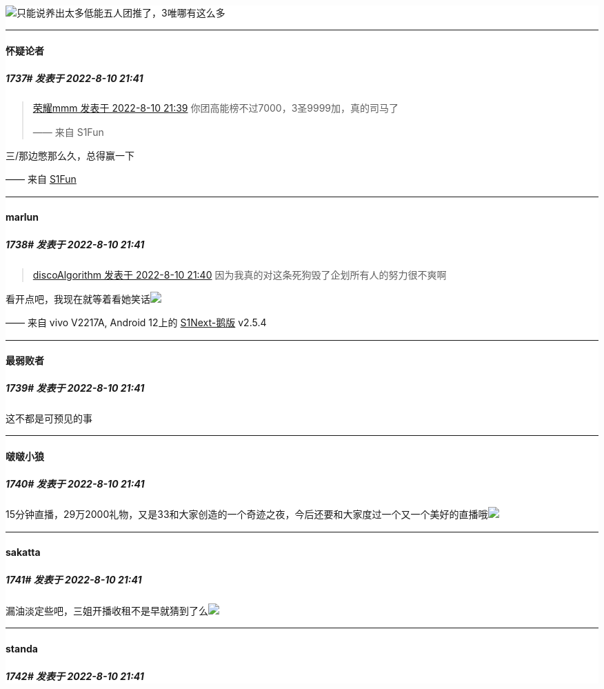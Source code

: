<img src="https://static.saraba1st.com/image/smiley/face2017/067.png" referrerpolicy="no-referrer">只能说养出太多低能五人团推了，3唯哪有这么多

*****

####  怀疑论者  
##### 1737#       发表于 2022-8-10 21:41

<blockquote><a href="httphttps://bbs.saraba1st.com/2b/forum.php?mod=redirect&amp;goto=findpost&amp;pid=57010670&amp;ptid=2068895" target="_blank">荣耀mmm 发表于 2022-8-10 21:39</a>
你团高能榜不过7000，3圣9999加，真的司马了

—— 来自 S1Fun</blockquote>
三/那边憋那么久，总得赢一下

—— 来自 [S1Fun](https://s1fun.koalcat.com)

*****

####  marlun  
##### 1738#       发表于 2022-8-10 21:41

<blockquote><a href="httphttps://bbs.saraba1st.com/2b/forum.php?mod=redirect&amp;goto=findpost&amp;pid=57010693&amp;ptid=2068895" target="_blank">discoAlgorithm 发表于 2022-8-10 21:40</a>
因为我真的对这条死狗毁了企划所有人的努力很不爽啊</blockquote>
看开点吧，我现在就等着看她笑话<img src="https://static.saraba1st.com/image/smiley/face2017/033.png" referrerpolicy="no-referrer">

—— 来自 vivo V2217A, Android 12上的 [S1Next-鹅版](https://github.com/ykrank/S1-Next/releases) v2.5.4

*****

####  最弱败者  
##### 1739#       发表于 2022-8-10 21:41

这不都是可预见的事

*****

####  啵啵小狼  
##### 1740#       发表于 2022-8-10 21:41

15分钟直播，29万2000礼物，又是33和大家创造的一个奇迹之夜，今后还要和大家度过一个又一个美好的直播哦<img src="https://static.saraba1st.com/image/smiley/face2017/072.png" referrerpolicy="no-referrer">



*****

####  sakatta  
##### 1741#       发表于 2022-8-10 21:41

漏油淡定些吧，三姐开播收租不是早就猜到了么<img src="https://static.saraba1st.com/image/smiley/face2017/037.png" referrerpolicy="no-referrer">

*****

####  standa  
##### 1742#       发表于 2022-8-10 21:41
